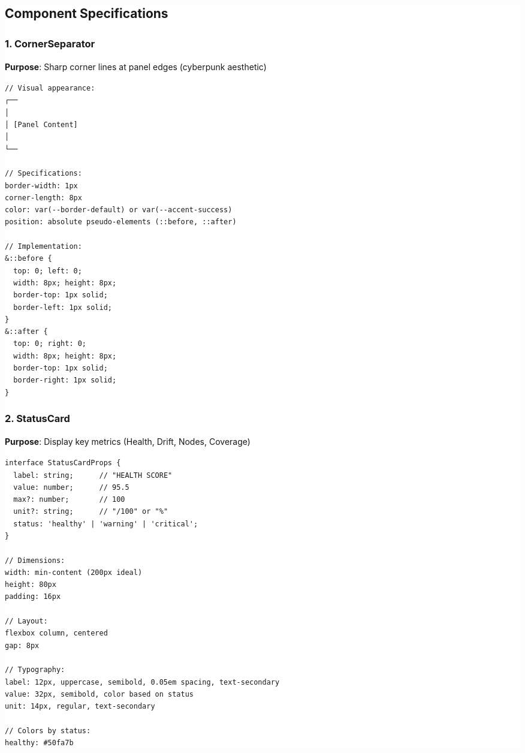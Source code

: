 ## Component Specifications

### 1. CornerSeparator

**Purpose**: Sharp corner lines at panel edges (cyberpunk aesthetic)

```tsx
// Visual appearance:
┌──
│
│ [Panel Content]
│
└──

// Specifications:
border-width: 1px
corner-length: 8px
color: var(--border-default) or var(--accent-success)
position: absolute pseudo-elements (::before, ::after)

// Implementation:
&::before {
  top: 0; left: 0;
  width: 8px; height: 8px;
  border-top: 1px solid;
  border-left: 1px solid;
}
&::after {
  top: 0; right: 0;
  width: 8px; height: 8px;
  border-top: 1px solid;
  border-right: 1px solid;
}
```

### 2. StatusCard

**Purpose**: Display key metrics (Health, Drift, Nodes, Coverage)

```tsx
interface StatusCardProps {
  label: string;      // "HEALTH SCORE"
  value: number;      // 95.5
  max?: number;       // 100
  unit?: string;      // "/100" or "%"
  status: 'healthy' | 'warning' | 'critical';
}

// Dimensions:
width: min-content (200px ideal)
height: 80px
padding: 16px

// Layout:
flexbox column, centered
gap: 8px

// Typography:
label: 12px, uppercase, semibold, 0.05em spacing, text-secondary
value: 32px, semibold, color based on status
unit: 14px, regular, text-secondary

// Colors by status:
healthy: #50fa7b
```